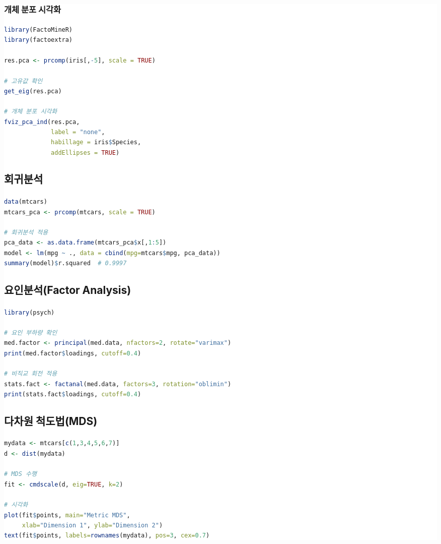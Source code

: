 ### 개체 분포 시각화
```r
library(FactoMineR)
library(factoextra)

res.pca <- prcomp(iris[,-5], scale = TRUE)

# 고유값 확인
get_eig(res.pca)

# 개체 분포 시각화
fviz_pca_ind(res.pca, 
             label = "none",
             habillage = iris$Species,
             addEllipses = TRUE)
```

## 회귀분석
```r
data(mtcars)
mtcars_pca <- prcomp(mtcars, scale = TRUE)

# 회귀분석 적용
pca_data <- as.data.frame(mtcars_pca$x[,1:5])
model <- lm(mpg ~ ., data = cbind(mpg=mtcars$mpg, pca_data))
summary(model)$r.squared  # 0.9997
```

## 요인분석(Factor Analysis)
```r
library(psych)

# 요인 부하량 확인
med.factor <- principal(med.data, nfactors=2, rotate="varimax")
print(med.factor$loadings, cutoff=0.4)

# 비직교 회전 적용
stats.fact <- factanal(med.data, factors=3, rotation="oblimin")
print(stats.fact$loadings, cutoff=0.4)
```

## 다차원 척도법(MDS)
```r
mydata <- mtcars[c(1,3,4,5,6,7)]
d <- dist(mydata)

# MDS 수행
fit <- cmdscale(d, eig=TRUE, k=2)

# 시각화
plot(fit$points, main="Metric MDS",
     xlab="Dimension 1", ylab="Dimension 2")
text(fit$points, labels=rownames(mydata), pos=3, cex=0.7)
```
